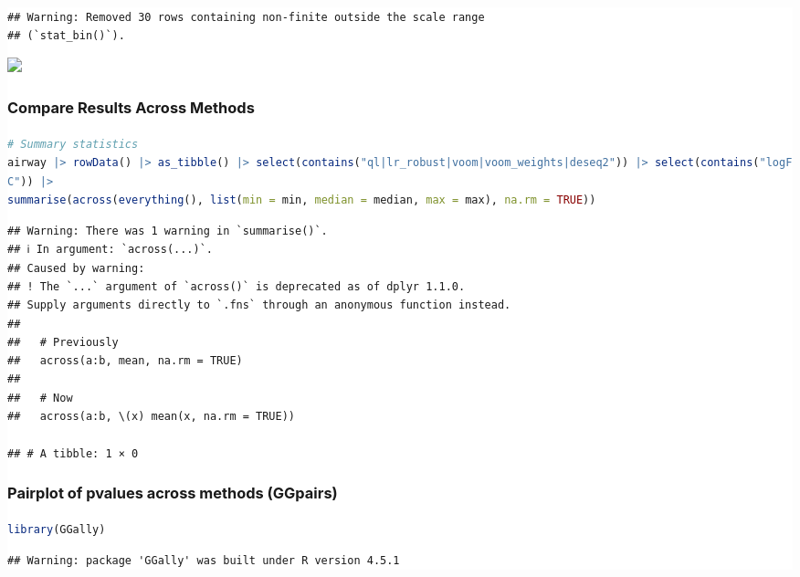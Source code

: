     ## Warning: Removed 30 rows containing non-finite outside the scale range
    ## (`stat_bin()`).

![](/Users/a1234450/Documents/GitHub/tidybulk/README_files/figure-gfm/differential-expression-pvalue-histograms-1.png)

### Compare Results Across Methods

``` r
# Summary statistics
airway |> rowData() |> as_tibble() |> select(contains("ql|lr_robust|voom|voom_weights|deseq2")) |> select(contains("logFC")) |> 
summarise(across(everything(), list(min = min, median = median, max = max), na.rm = TRUE))
```

    ## Warning: There was 1 warning in `summarise()`.
    ## ℹ In argument: `across(...)`.
    ## Caused by warning:
    ## ! The `...` argument of `across()` is deprecated as of dplyr 1.1.0.
    ## Supply arguments directly to `.fns` through an anonymous function instead.
    ## 
    ##   # Previously
    ##   across(a:b, mean, na.rm = TRUE)
    ## 
    ##   # Now
    ##   across(a:b, \(x) mean(x, na.rm = TRUE))

    ## # A tibble: 1 × 0

### Pairplot of pvalues across methods (GGpairs)

``` r
library(GGally)
```

    ## Warning: package 'GGally' was built under R version 4.5.1
